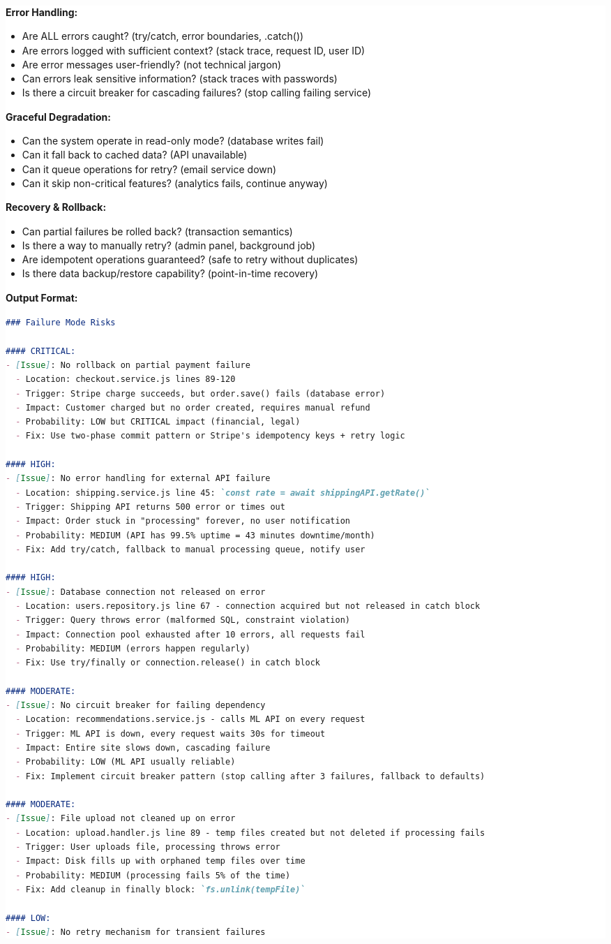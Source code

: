 **Error Handling:**
- Are ALL errors caught? (try/catch, error boundaries, .catch())
- Are errors logged with sufficient context? (stack trace, request ID, user ID)
- Are error messages user-friendly? (not technical jargon)
- Can errors leak sensitive information? (stack traces with passwords)
- Is there a circuit breaker for cascading failures? (stop calling failing service)

**Graceful Degradation:**
- Can the system operate in read-only mode? (database writes fail)
- Can it fall back to cached data? (API unavailable)
- Can it queue operations for retry? (email service down)
- Can it skip non-critical features? (analytics fails, continue anyway)

**Recovery & Rollback:**
- Can partial failures be rolled back? (transaction semantics)
- Is there a way to manually retry? (admin panel, background job)
- Are idempotent operations guaranteed? (safe to retry without duplicates)
- Is there data backup/restore capability? (point-in-time recovery)

**Output Format:**
```markdown
### Failure Mode Risks

#### CRITICAL:
- [Issue]: No rollback on partial payment failure
  - Location: checkout.service.js lines 89-120
  - Trigger: Stripe charge succeeds, but order.save() fails (database error)
  - Impact: Customer charged but no order created, requires manual refund
  - Probability: LOW but CRITICAL impact (financial, legal)
  - Fix: Use two-phase commit pattern or Stripe's idempotency keys + retry logic

#### HIGH:
- [Issue]: No error handling for external API failure
  - Location: shipping.service.js line 45: `const rate = await shippingAPI.getRate()`
  - Trigger: Shipping API returns 500 error or times out
  - Impact: Order stuck in "processing" forever, no user notification
  - Probability: MEDIUM (API has 99.5% uptime = 43 minutes downtime/month)
  - Fix: Add try/catch, fallback to manual processing queue, notify user

#### HIGH:
- [Issue]: Database connection not released on error
  - Location: users.repository.js line 67 - connection acquired but not released in catch block
  - Trigger: Query throws error (malformed SQL, constraint violation)
  - Impact: Connection pool exhausted after 10 errors, all requests fail
  - Probability: MEDIUM (errors happen regularly)
  - Fix: Use try/finally or connection.release() in catch block

#### MODERATE:
- [Issue]: No circuit breaker for failing dependency
  - Location: recommendations.service.js - calls ML API on every request
  - Trigger: ML API is down, every request waits 30s for timeout
  - Impact: Entire site slows down, cascading failure
  - Probability: LOW (ML API usually reliable)
  - Fix: Implement circuit breaker pattern (stop calling after 3 failures, fallback to defaults)

#### MODERATE:
- [Issue]: File upload not cleaned up on error
  - Location: upload.handler.js line 89 - temp files created but not deleted if processing fails
  - Trigger: User uploads file, processing throws error
  - Impact: Disk fills up with orphaned temp files over time
  - Probability: MEDIUM (processing fails 5% of the time)
  - Fix: Add cleanup in finally block: `fs.unlink(tempFile)`

#### LOW:
- [Issue]: No retry mechanism for transient failures
```
